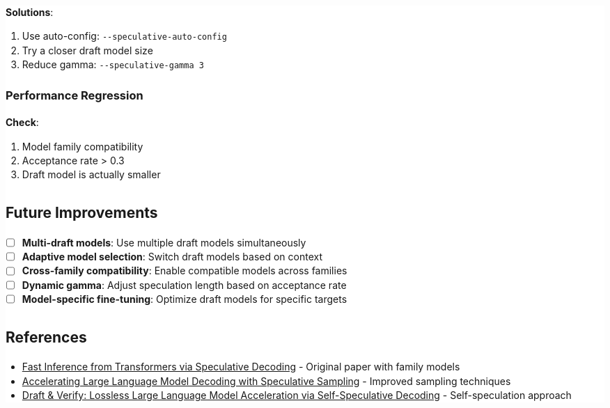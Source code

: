 **Solutions**:
1. Use auto-config: `--speculative-auto-config`
2. Try a closer draft model size
3. Reduce gamma: `--speculative-gamma 3`

### Performance Regression
**Check**:
1. Model family compatibility
2. Acceptance rate > 0.3
3. Draft model is actually smaller

## Future Improvements

- [ ] **Multi-draft models**: Use multiple draft models simultaneously
- [ ] **Adaptive model selection**: Switch draft models based on context
- [ ] **Cross-family compatibility**: Enable compatible models across families
- [ ] **Dynamic gamma**: Adjust speculation length based on acceptance rate
- [ ] **Model-specific fine-tuning**: Optimize draft models for specific targets

## References

- [Fast Inference from Transformers via Speculative Decoding](https://arxiv.org/abs/2211.17192) - Original paper with family models
- [Accelerating Large Language Model Decoding with Speculative Sampling](https://arxiv.org/abs/2302.01318) - Improved sampling techniques
- [Draft & Verify: Lossless Large Language Model Acceleration via Self-Speculative Decoding](https://arxiv.org/abs/2309.08168) - Self-speculation approach 